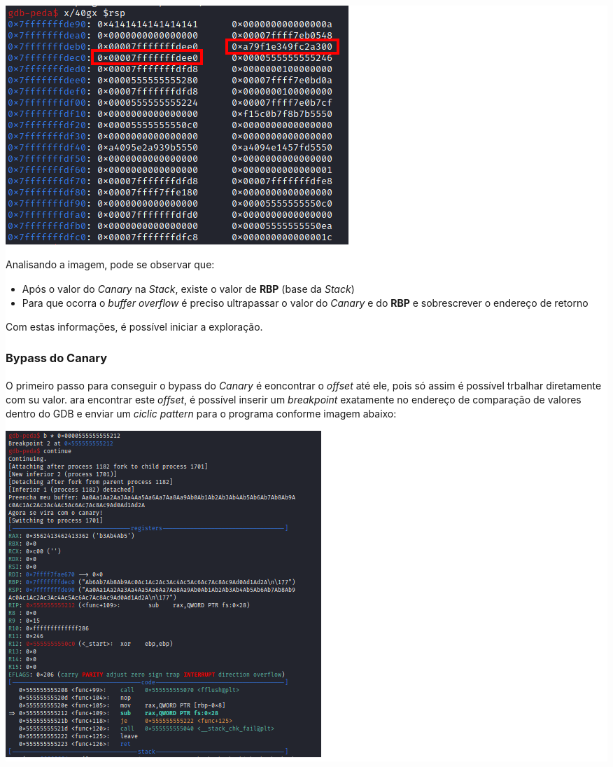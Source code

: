 ![Valor do Canary na pilha seguido do RBP](/std/linbof/gdb-10.png)

Analisando a imagem, pode se observar que:
* Após o valor do *Canary* na *Stack*, existe o valor de **RBP** (base da *Stack*)
* Para que ocorra o *buffer overflow* é preciso ultrapassar o valor do *Canary* e do **RBP** e sobrescrever o endereço de retorno

Com estas informações, é possível iniciar a exploração.

### Bypass do Canary

O primeiro passo para conseguir o bypass do *Canary* é eoncontrar o *offset* até ele, pois só assim é possível trbalhar diretamente com su valor. ara encontrar este *offset*, é possível inserir um *breakpoint* exatamente no endereço de comparação de valores dentro do GDB e enviar um *ciclic pattern* para o programa conforme imagem abaixo:

![Registrador RAX contendo o valor sobrescrito do Canary.](/std/linbof/gdb-11.png)

